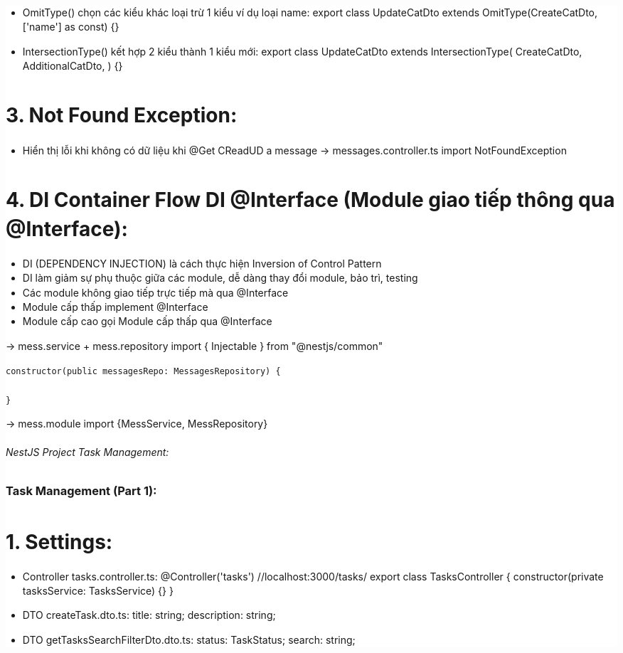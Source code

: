 - OmitType() chọn các kiểu khác loại trừ 1 kiểu ví dụ loại name:
  export class UpdateCatDto extends OmitType(CreateCatDto, ['name'] as const) {}

- IntersectionType() kết hợp 2 kiểu thành 1 kiểu mới:
  export class UpdateCatDto extends IntersectionType(
  CreateCatDto,
  AdditionalCatDto,
  ) {}

# 3. Not Found Exception:

- Hiển thị lỗi khi không có dữ liệu khi @Get CReadUD a message
  -> messages.controller.ts import NotFoundException

# 4. DI Container Flow DI @Interface (Module giao tiếp thông qua @Interface):

- DI (DEPENDENCY INJECTION) là cách thực hiện Inversion of Control Pattern
- DI làm giảm sự phụ thuộc giữa các module, dễ dàng thay đổi module, bảo trì, testing
- Các module không giao tiếp trực tiếp mà qua @Interface
- Module cấp thấp implement @Interface
- Module cấp cao gọi Module cấp thấp qua @Interface

-> mess.service + mess.repository
import { Injectable } from "@nestjs/common"

    constructor(public messagesRepo: MessagesRepository) {

    }

-> mess.module
import {MessService, MessRepository}


###### NestJS Project Task Management:

### Task Management (Part 1):
# 1. Settings:
- Controller tasks.controller.ts:
  @Controller('tasks') //localhost:3000/tasks/
  export class TasksController {
    constructor(private tasksService: TasksService) {}
  }




- DTO createTask.dto.ts:
  title: string;
  description: string;

- DTO getTasksSearchFilterDto.dto.ts:
  status: TaskStatus;
  search: string;
